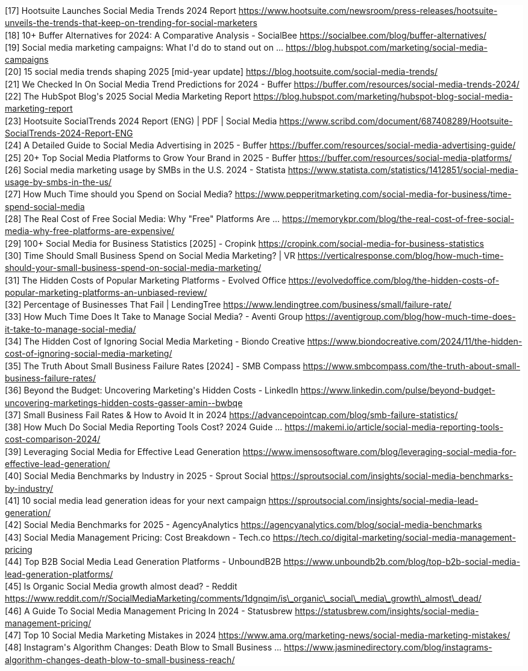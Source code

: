 \[17\] Hootsuite Launches Social Media Trends 2024 Report https://www.hootsuite.com/newsroom/press-releases/hootsuite-unveils-the-trends-that-keep-on-trending-for-social-marketers  
\[18\] 10+ Buffer Alternatives for 2024: A Comparative Analysis \- SocialBee https://socialbee.com/blog/buffer-alternatives/  
\[19\] Social media marketing campaigns: What I'd do to stand out on ... https://blog.hubspot.com/marketing/social-media-campaigns  
\[20\] 15 social media trends shaping 2025 \[mid-year update\] https://blog.hootsuite.com/social-media-trends/  
\[21\] We Checked In On Social Media Trend Predictions for 2024 \- Buffer https://buffer.com/resources/social-media-trends-2024/  
\[22\] The HubSpot Blog's 2025 Social Media Marketing Report https://blog.hubspot.com/marketing/hubspot-blog-social-media-marketing-report  
\[23\] Hootsuite SocialTrends 2024 Report (ENG) | PDF | Social Media https://www.scribd.com/document/687408289/Hootsuite-SocialTrends-2024-Report-ENG  
\[24\] A Detailed Guide to Social Media Advertising in 2025 \- Buffer https://buffer.com/resources/social-media-advertising-guide/  
\[25\] 20+ Top Social Media Platforms to Grow Your Brand in 2025 \- Buffer https://buffer.com/resources/social-media-platforms/  
\[26\] Social media marketing usage by SMBs in the U.S. 2024 \- Statista https://www.statista.com/statistics/1412851/social-media-usage-by-smbs-in-the-us/  
\[27\] How Much Time should you Spend on Social Media? https://www.pepperitmarketing.com/social-media-for-business/time-spend-social-media  
\[28\] The Real Cost of Free Social Media: Why "Free" Platforms Are ... https://memorykpr.com/blog/the-real-cost-of-free-social-media-why-free-platforms-are-expensive/  
\[29\] 100+ Social Media for Business Statistics \[2025\] \- Cropink https://cropink.com/social-media-for-business-statistics  
\[30\] Time Should Small Business Spend on Social Media Marketing? | VR https://verticalresponse.com/blog/how-much-time-should-your-small-business-spend-on-social-media-marketing/  
\[31\] The Hidden Costs of Popular Marketing Platforms \- Evolved Office https://evolvedoffice.com/blog/the-hidden-costs-of-popular-marketing-platforms-an-unbiased-review/  
\[32\] Percentage of Businesses That Fail | LendingTree https://www.lendingtree.com/business/small/failure-rate/  
\[33\] How Much Time Does It Take to Manage Social Media? \- Aventi Group https://aventigroup.com/blog/how-much-time-does-it-take-to-manage-social-media/  
\[34\] The Hidden Cost of Ignoring Social Media Marketing \- Biondo Creative https://www.biondocreative.com/2024/11/the-hidden-cost-of-ignoring-social-media-marketing/  
\[35\] The Truth About Small Business Failure Rates \[2024\] \- SMB Compass https://www.smbcompass.com/the-truth-about-small-business-failure-rates/  
\[36\] Beyond the Budget: Uncovering Marketing's Hidden Costs \- LinkedIn https://www.linkedin.com/pulse/beyond-budget-uncovering-marketings-hidden-costs-gasser-amin--bwbqe  
\[37\] Small Business Fail Rates & How to Avoid It in 2024 https://advancepointcap.com/blog/smb-failure-statistics/  
\[38\] How Much Do Social Media Reporting Tools Cost? 2024 Guide ... https://makemi.io/article/social-media-reporting-tools-cost-comparison-2024/  
\[39\] Leveraging Social Media for Effective Lead Generation https://www.imensosoftware.com/blog/leveraging-social-media-for-effective-lead-generation/  
\[40\] Social Media Benchmarks by Industry in 2025 \- Sprout Social https://sproutsocial.com/insights/social-media-benchmarks-by-industry/  
\[41\] 10 social media lead generation ideas for your next campaign https://sproutsocial.com/insights/social-media-lead-generation/  
\[42\] Social Media Benchmarks for 2025 \- AgencyAnalytics https://agencyanalytics.com/blog/social-media-benchmarks  
\[43\] Social Media Management Pricing: Cost Breakdown \- Tech.co https://tech.co/digital-marketing/social-media-management-pricing  
\[44\] Top B2B Social Media Lead Generation Platforms \- UnboundB2B https://www.unboundb2b.com/blog/top-b2b-social-media-lead-generation-platforms/  
\[45\] Is Organic Social Media growth almost dead? \- Reddit https://www.reddit.com/r/SocialMediaMarketing/comments/1dgnqim/is\_organic\_social\_media\_growth\_almost\_dead/  
\[46\] A Guide To Social Media Management Pricing In 2024 \- Statusbrew https://statusbrew.com/insights/social-media-management-pricing/  
\[47\] Top 10 Social Media Marketing Mistakes in 2024 https://www.ama.org/marketing-news/social-media-marketing-mistakes/  
\[48\] Instagram's Algorithm Changes: Death Blow to Small Business ... https://www.jasminedirectory.com/blog/instagrams-algorithm-changes-death-blow-to-small-business-reach/  